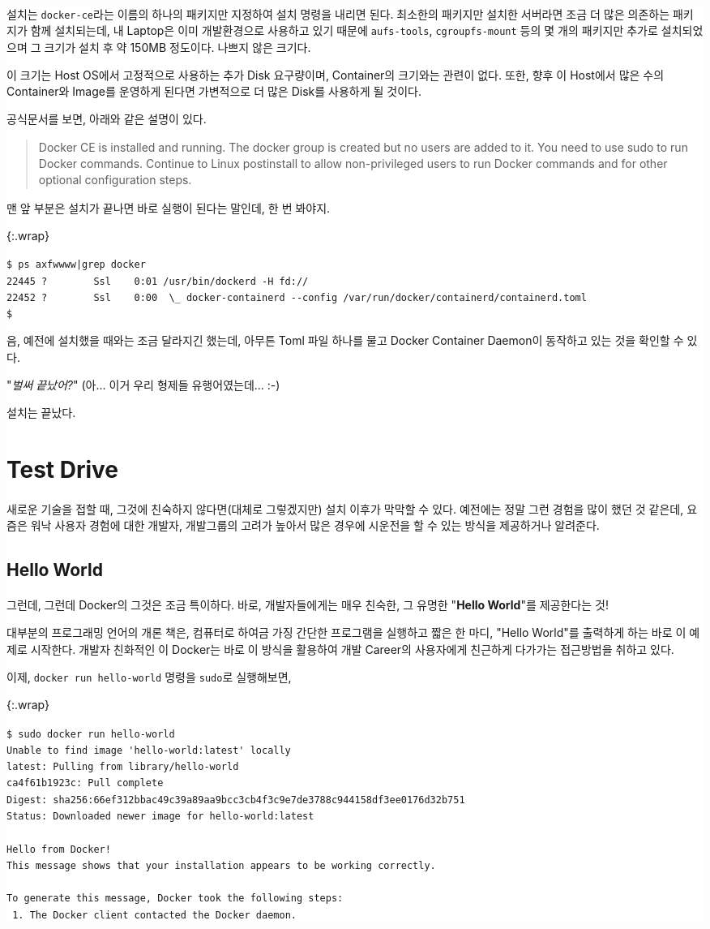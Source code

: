 설치는 `docker-ce`라는 이름의 하나의 패키지만 지정하여 설치 명령을 내리면
된다. 최소한의 패키지만 설치한 서버라면 조금 더 많은 의존하는 패키지가 함께
설치되는데, 내 Laptop은 이미 개발환경으로 사용하고 있기 때문에 `aufs-tools`,
`cgroupfs-mount` 등의 몇 개의 패키지만 추가로 설치되었으며 그 크기가 설치 후
약 150MB 정도이다. 나쁘지 않은 크기다.

이 크기는 Host OS에서 고정적으로 사용하는 추가 Disk 요구량이며, Container의
크기와는 관련이 없다. 또한, 향후 이 Host에서 많은 수의 Container와 Image를
운영하게 된다면 가변적으로 더 많은 Disk를 사용하게 될 것이다.

공식문서를 보면, 아래와 같은 설명이 있다.

> Docker CE is installed and running. The docker group is created but no users are added to it. You need to use sudo to run Docker commands. Continue to Linux postinstall to allow non-privileged users to run Docker commands and for other optional configuration steps.

맨 앞 부분은 설치가 끝나면 바로 실행이 된다는 말인데, 한 번 봐야지.

{:.wrap}
```console
$ ps axfwwww|grep docker
22445 ?        Ssl    0:01 /usr/bin/dockerd -H fd://
22452 ?        Ssl    0:00  \_ docker-containerd --config /var/run/docker/containerd/containerd.toml
$ 
```

음, 예전에 설치했을 때와는 조금 달라지긴 했는데, 아무튼 Toml 파일 하나를 물고
Docker Container Daemon이 동작하고 있는 것을 확인할 수 있다.

"_벌써 끝났어?_" (아... 이거 우리 형제들 유행어였는데... :-)

설치는 끝났다.



# Test Drive

새로운 기술을 접할 때, 그것에 친숙하지 않다면(대체로 그렇겠지만) 설치 이후가
막막할 수 있다. 예전에는 정말 그런 경험을 많이 했던 것 같은데, 요즘은 워낙
사용자 경험에 대한 개발자, 개발그룹의 고려가 높아서 많은 경우에 시운전을 할
수 있는 방식을 제공하거나 알려준다.


## Hello World

그런데, 그런데 Docker의 그것은 조금 특이하다. 바로, 개발자들에게는 매우
친숙한, 그 유명한 "**Hello World**"를 제공한다는 것!

대부분의 프로그래밍 언어의 개론 책은, 컴퓨터로 하여금 가징 간단한 프로그램을
실행하고 짧은 한 마디, "Hello World"를 출력하게 하는 바로 이 예제로 시작한다.
개발자 친화적인 이 Docker는 바로 이 방식을 활용하여 개발 Career의 사용자에게
친근하게 다가가는 접근방법을 취하고 있다.

이제, `docker run hello-world` 명령을 `sudo`로 실행해보면,

{:.wrap}
```console
$ sudo docker run hello-world
Unable to find image 'hello-world:latest' locally
latest: Pulling from library/hello-world
ca4f61b1923c: Pull complete 
Digest: sha256:66ef312bbac49c39a89aa9bcc3cb4f3c9e7de3788c944158df3ee0176d32b751
Status: Downloaded newer image for hello-world:latest

Hello from Docker!
This message shows that your installation appears to be working correctly.

To generate this message, Docker took the following steps:
 1. The Docker client contacted the Docker daemon.
```